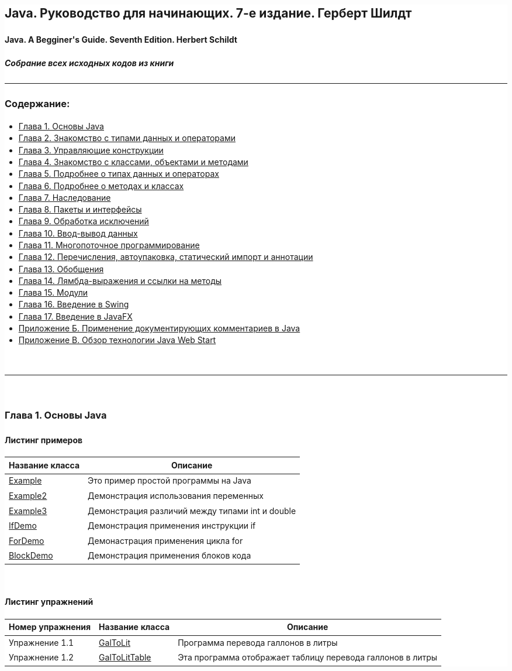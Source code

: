 ## Java. Руководство для начинающих. 7-е издание. Герберт Шилдт
#### Java. A Begginer's Guide. Seventh Edition. Herbert Schildt
##### Собрание всех исходных кодов из книги
____
### Содержание:
 - [Глава 1. Основы Java](#chapter1)
 - [Глава 2. Знакомство с типами данных и операторами](#chapter2)
 - [Глава 3. Управляющие конструкции](#chapter3)
 - [Глава 4. Знакомство с классами, объектами и методами](#chapter4)
 - [Глава 5. Подробнее о типах данных и операторах](#chapter5)
 - [Глава 6. Подробнее о методах и классах](#chapter6)
 - [Глава 7. Наследование](#chapter7)
 - [Глава 8. Пакеты и интерфейсы](#chapter8)
 - [Глава 9. Обработка исключений](#chapter9)
 - [Глава 10. Ввод-вывод данных](#chapter10)
 - [Глава 11. Многопоточное программирование](#chapter11)
 - [Глава 12. Перечисления, автоупаковка, статический импорт и аннотации](#chapter12)
 - [Глава 13. Обобщения](#chapter13)
 - [Глава 14. Лямбда-выражения и ссылки на методы](#chapter14)
 - [Глава 15. Модули](#chapter15)
 - [Глава 16. Введение в Swing](#chapter16)
 - [Глава 17. Введение в JavaFX](#chapter17)
 - [Приложение Б. Применение документирующих комментариев в Java](#appendixb)
 - [Приложение B. Обзор технологии Java Web Start](#appendixc)

&nbsp;
____

&nbsp;
### <a name="chapter1">Глава 1. Основы Java</a>
#### Листинг примеров
|Название класса|Описание|
|-----------|-------------|
|[Example](https://github.com/Orleond/JavaForBeginners/blob/main/src/Chapters/Chapter1/Example.java)|Это пример простой программы на Java|
|[Example2](https://github.com/Orleond/JavaForBeginners/blob/main/src/Chapters/Chapter1/Example2.java)|Демонстрация использования переменных|
|[Example3](https://github.com/Orleond/JavaForBeginners/blob/main/src/Chapters/Chapter1/Example3.java)|Демонстрация различий между типами int и double|
|[IfDemo](https://github.com/Orleond/JavaForBeginners/blob/main/src/Chapters/Chapter1/IfDemo.java)|Демонстрация применения инструкции if|
|[ForDemo](https://github.com/Orleond/JavaForBeginners/blob/main/src/Chapters/Chapter1/ForDemo.java)|Демонастрация применения цикла for|
|[BlockDemo](https://github.com/Orleond/JavaForBeginners/blob/main/src/Chapters/Chapter1/BlockDemo.java)|Демонстрация применения блоков кода|

&nbsp;
#### Листинг упражнений
|Номер упражнения|Название класса|Описание|
|-----------|-------------|-------------|
|Упражнение 1.1|[GalToLit](https://github.com/Orleond/JavaForBeginners/blob/main/src/Exercises/Exercises1/GalToLit.java)|Программа перевода галлонов в литры|
|Упражнение 1.2|[GalToLitTable](https://github.com/Orleond/JavaForBeginners/blob/main/src/Exercises/Exercises1/GalToLitTable.java)|Эта программа отображает таблицу перевода галлонов в литры|
